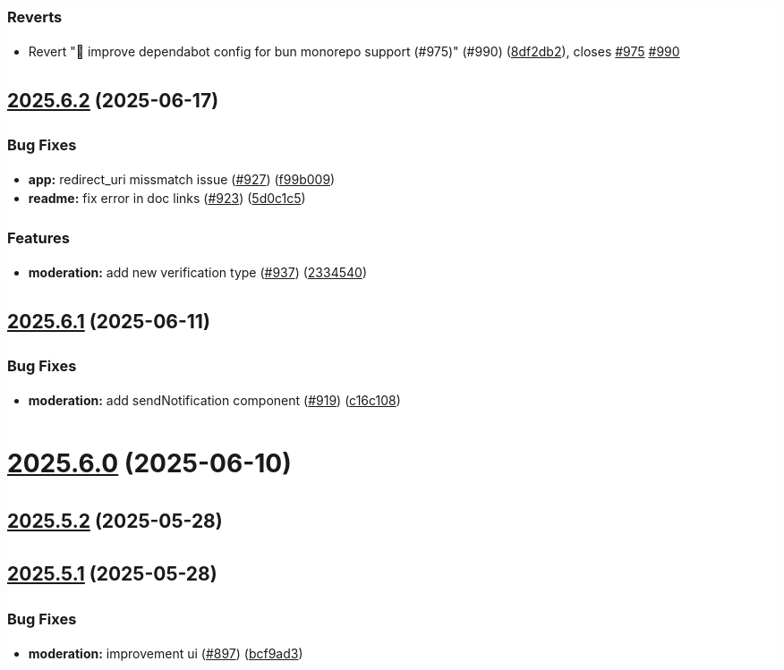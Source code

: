 ### Reverts

- Revert "🔧 improve dependabot config for bun monorepo support (#975)" (#990) ([8df2db2](https://github.com/proconnect-gouv/hyyypertool/commit/8df2db2121173fa8aa87085fa92ee1d4781c6922)), closes [#975](https://github.com/proconnect-gouv/hyyypertool/issues/975) [#990](https://github.com/proconnect-gouv/hyyypertool/issues/990)

## [2025.6.2](https://github.com/proconnect-gouv/hyyypertool/compare/2025.6.1...2025.6.2) (2025-06-17)

### Bug Fixes

- **app:** redirect_uri missmatch issue ([#927](https://github.com/proconnect-gouv/hyyypertool/issues/927)) ([f99b009](https://github.com/proconnect-gouv/hyyypertool/commit/f99b009e1bba27175c4a300d64eaa777049bf540))
- **readme:** fix error in doc links ([#923](https://github.com/proconnect-gouv/hyyypertool/issues/923)) ([5d0c1c5](https://github.com/proconnect-gouv/hyyypertool/commit/5d0c1c51185227e500df1f3cd67156c41e2b981d))

### Features

- **moderation:** add new verification type ([#937](https://github.com/proconnect-gouv/hyyypertool/issues/937)) ([2334540](https://github.com/proconnect-gouv/hyyypertool/commit/2334540210204aedcaeb9dd50512a7d8f431920b))

## [2025.6.1](https://github.com/proconnect-gouv/hyyypertool/compare/2025.6.0...2025.6.1) (2025-06-11)

### Bug Fixes

- **moderation:** add sendNotification component ([#919](https://github.com/proconnect-gouv/hyyypertool/issues/919)) ([c16c108](https://github.com/proconnect-gouv/hyyypertool/commit/c16c108eb2ed56db25281ce1c782da2223830768))

# [2025.6.0](https://github.com/proconnect-gouv/hyyypertool/compare/2025.5.2...2025.6.0) (2025-06-10)

## [2025.5.2](https://github.com/proconnect-gouv/hyyypertool/compare/2025.5.1...2025.5.2) (2025-05-28)

## [2025.5.1](https://github.com/proconnect-gouv/hyyypertool/compare/2025.5.0...2025.5.1) (2025-05-28)

### Bug Fixes

- **moderation:** improvement ui ([#897](https://github.com/proconnect-gouv/hyyypertool/issues/897)) ([bcf9ad3](https://github.com/proconnect-gouv/hyyypertool/commit/bcf9ad3da4b85ffc729a2ca7973b1ced4b17b6e3))
